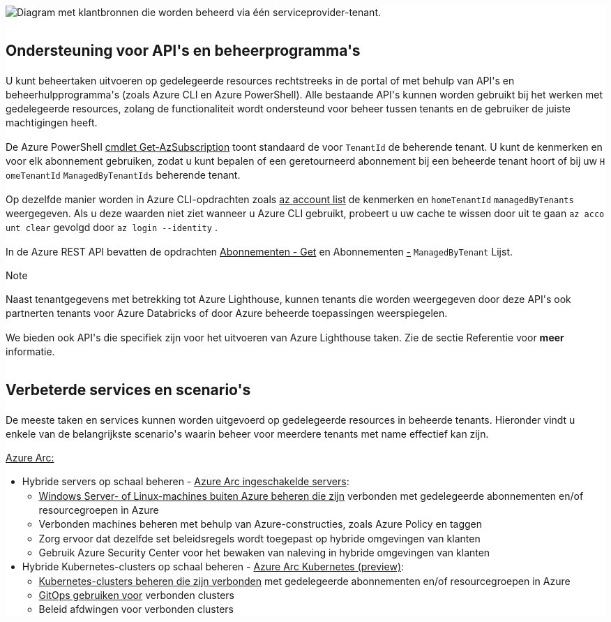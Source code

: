 ![Diagram met klantbronnen die worden beheerd via één serviceprovider-tenant.](../media/azure-delegated-resource-management-service-provider-tenant.jpg)

## <a name="apis-and-management-tool-support"></a>Ondersteuning voor API's en beheerprogramma's

U kunt beheertaken uitvoeren op gedelegeerde resources rechtstreeks in de portal of met behulp van API's en beheerhulpprogramma's (zoals Azure CLI en Azure PowerShell). Alle bestaande API's kunnen worden gebruikt bij het werken met gedelegeerde resources, zolang de functionaliteit wordt ondersteund voor beheer tussen tenants en de gebruiker de juiste machtigingen heeft.

De Azure PowerShell [cmdlet Get-AzSubscription](/powershell/module/Az.Accounts/Get-AzSubscription) toont standaard de voor `TenantId` de beherende tenant. U kunt de kenmerken en voor elk abonnement gebruiken, zodat u kunt bepalen of een geretourneerd abonnement bij een beheerde tenant hoort of bij uw `HomeTenantId` `ManagedByTenantIds` beherende tenant.

Op dezelfde manier worden in Azure CLI-opdrachten zoals [az account list](/cli/azure/account#az_account_list) de kenmerken en `homeTenantId` `managedByTenants` weergegeven. Als u deze waarden niet ziet wanneer u Azure CLI gebruikt, probeert u uw cache te wissen door uit te gaan `az account clear` gevolgd door `az login --identity` .

In de Azure REST API bevatten de opdrachten [Abonnementen - Get](/rest/api/resources/subscriptions/get) en Abonnementen [-](/rest/api/resources/subscriptions/list) `ManagedByTenant` Lijst.

> [!NOTE]
> Naast tenantgegevens met betrekking tot Azure Lighthouse, kunnen tenants die worden weergegeven door deze API's ook partnerten tenants voor Azure Databricks of door Azure beheerde toepassingen weerspiegelen.

We bieden ook API's die specifiek zijn voor het uitvoeren van Azure Lighthouse taken. Zie de sectie Referentie voor **meer** informatie.

## <a name="enhanced-services-and-scenarios"></a>Verbeterde services en scenario's

De meeste taken en services kunnen worden uitgevoerd op gedelegeerde resources in beheerde tenants. Hieronder vindt u enkele van de belangrijkste scenario's waarin beheer voor meerdere tenants met name effectief kan zijn.

[Azure Arc:](../../azure-arc/index.yml)

- Hybride servers op schaal beheren - [Azure Arc ingeschakelde servers](../../azure-arc/servers/overview.md):
  - [Windows Server- of Linux-machines buiten Azure beheren die zijn](../../azure-arc/servers/onboard-portal.md) verbonden met gedelegeerde abonnementen en/of resourcegroepen in Azure
  - Verbonden machines beheren met behulp van Azure-constructies, zoals Azure Policy en taggen
  - Zorg ervoor dat dezelfde set beleidsregels wordt toegepast op hybride omgevingen van klanten
  - Gebruik Azure Security Center voor het bewaken van naleving in hybride omgevingen van klanten
- Hybride Kubernetes-clusters op schaal beheren - [Azure Arc Kubernetes (preview)](../../azure-arc/kubernetes/overview.md):
  - [Kubernetes-clusters beheren die zijn verbonden](../../azure-arc/kubernetes/quickstart-connect-cluster.md) met gedelegeerde abonnementen en/of resourcegroepen in Azure
  - [GitOps gebruiken voor](../../azure-arc/kubernetes/tutorial-use-gitops-connected-cluster.md) verbonden clusters
  - Beleid afdwingen voor verbonden clusters
